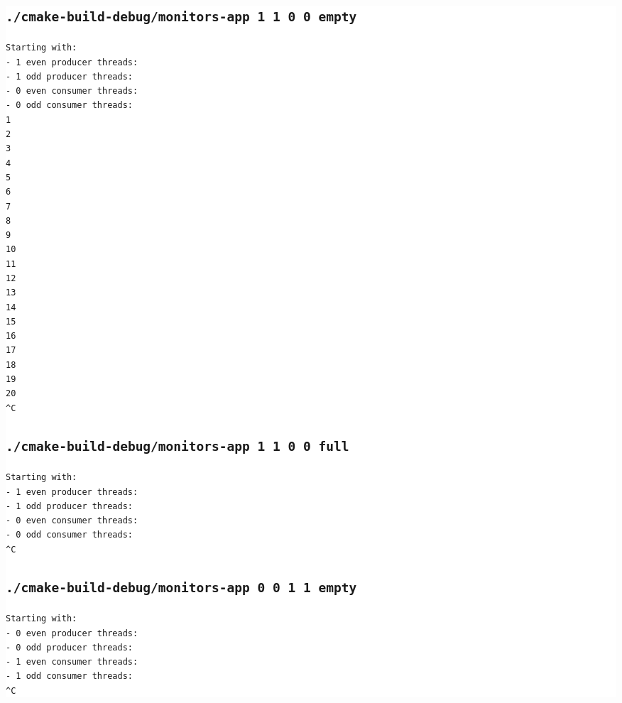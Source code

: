 ## `./cmake-build-debug/monitors-app 1 1 0 0 empty`
```
Starting with:
- 1 even producer threads:
- 1 odd producer threads:
- 0 even consumer threads:
- 0 odd consumer threads:
1
2
3
4
5
6
7
8
9
10
11
12
13
14
15
16
17
18
19
20
^C
```

## `./cmake-build-debug/monitors-app 1 1 0 0 full`
```
Starting with:
- 1 even producer threads:
- 1 odd producer threads:
- 0 even consumer threads:
- 0 odd consumer threads:
^C
```

## `./cmake-build-debug/monitors-app 0 0 1 1 empty`
```
Starting with:
- 0 even producer threads:
- 0 odd producer threads:
- 1 even consumer threads:
- 1 odd consumer threads:
^C
```
